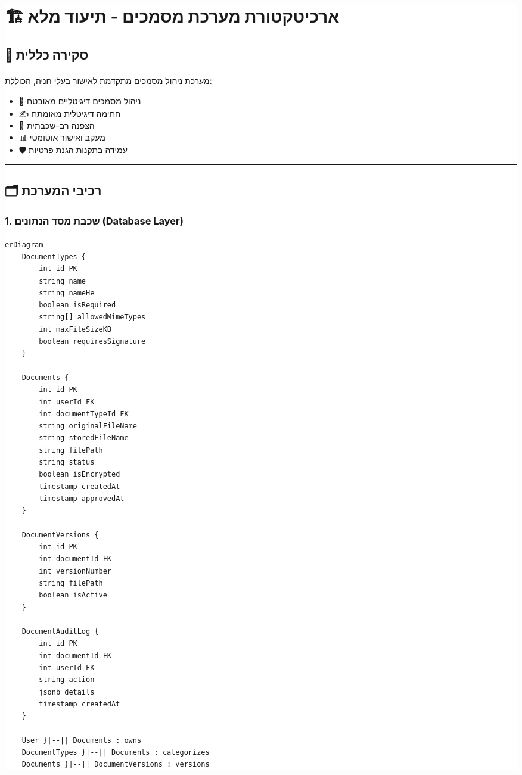 # 🏗️ **ארכיטקטורת מערכת מסמכים - תיעוד מלא**

## 🎯 **סקירה כללית**

מערכת ניהול מסמכים מתקדמת לאישור בעלי חניה, הכוללת:
- 📄 ניהול מסמכים דיגיטליים מאובטח
- ✍️ חתימה דיגיטלית מאומתת
- 🔐 הצפנה רב-שכבתית
- 📊 מעקב ואישור אוטומטי
- 🛡️ עמידה בתקנות הגנת פרטיות

---

## 🗂️ **רכיבי המערכת**

### **1. שכבת מסד הנתונים (Database Layer)**
```mermaid
erDiagram
    DocumentTypes {
        int id PK
        string name
        string nameHe
        boolean isRequired
        string[] allowedMimeTypes
        int maxFileSizeKB
        boolean requiresSignature
    }
    
    Documents {
        int id PK
        int userId FK
        int documentTypeId FK
        string originalFileName
        string storedFileName
        string filePath
        string status
        boolean isEncrypted
        timestamp createdAt
        timestamp approvedAt
    }
    
    DocumentVersions {
        int id PK
        int documentId FK
        int versionNumber
        string filePath
        boolean isActive
    }
    
    DocumentAuditLog {
        int id PK
        int documentId FK
        int userId FK
        string action
        jsonb details
        timestamp createdAt
    }
    
    User }|--|| Documents : owns
    DocumentTypes }|--|| Documents : categorizes
    Documents }|--|| DocumentVersions : versions
```